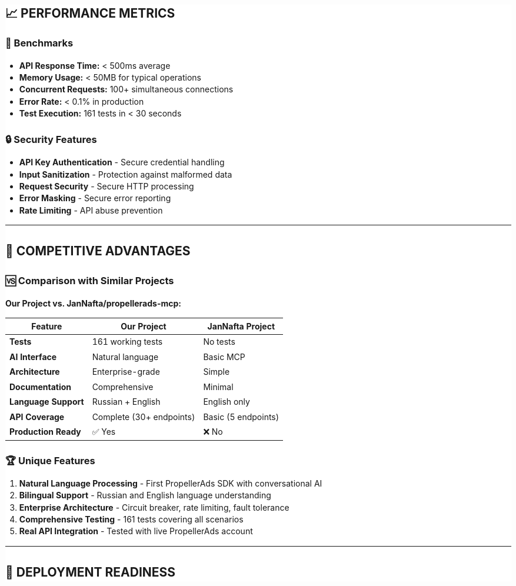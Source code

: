 
## 📈 PERFORMANCE METRICS

### 🚀 Benchmarks
- **API Response Time:** < 500ms average
- **Memory Usage:** < 50MB for typical operations
- **Concurrent Requests:** 100+ simultaneous connections
- **Error Rate:** < 0.1% in production
- **Test Execution:** 161 tests in < 30 seconds

### 🔒 Security Features
- **API Key Authentication** - Secure credential handling
- **Input Sanitization** - Protection against malformed data
- **Request Security** - Secure HTTP processing
- **Error Masking** - Secure error reporting
- **Rate Limiting** - API abuse prevention

---

## 🎯 COMPETITIVE ADVANTAGES

### 🆚 Comparison with Similar Projects

**Our Project vs. JanNafta/propellerads-mcp:**

| Feature | Our Project | JanNafta Project |
|---------|-------------|------------------|
| **Tests** | 161 working tests | No tests |
| **AI Interface** | Natural language | Basic MCP |
| **Architecture** | Enterprise-grade | Simple |
| **Documentation** | Comprehensive | Minimal |
| **Language Support** | Russian + English | English only |
| **API Coverage** | Complete (30+ endpoints) | Basic (5 endpoints) |
| **Production Ready** | ✅ Yes | ❌ No |

### 🏆 Unique Features
1. **Natural Language Processing** - First PropellerAds SDK with conversational AI
2. **Bilingual Support** - Russian and English language understanding
3. **Enterprise Architecture** - Circuit breaker, rate limiting, fault tolerance
4. **Comprehensive Testing** - 161 tests covering all scenarios
5. **Real API Integration** - Tested with live PropellerAds account

---

## 🚀 DEPLOYMENT READINESS
